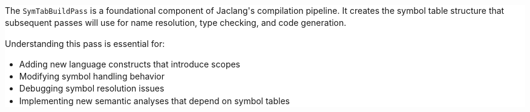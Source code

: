 The `SymTabBuildPass` is a foundational component of Jaclang's compilation pipeline. It creates the symbol table structure that subsequent passes will use for name resolution, type checking, and code generation.

Understanding this pass is essential for:
- Adding new language constructs that introduce scopes
- Modifying symbol handling behavior
- Debugging symbol resolution issues
- Implementing new semantic analyses that depend on symbol tables